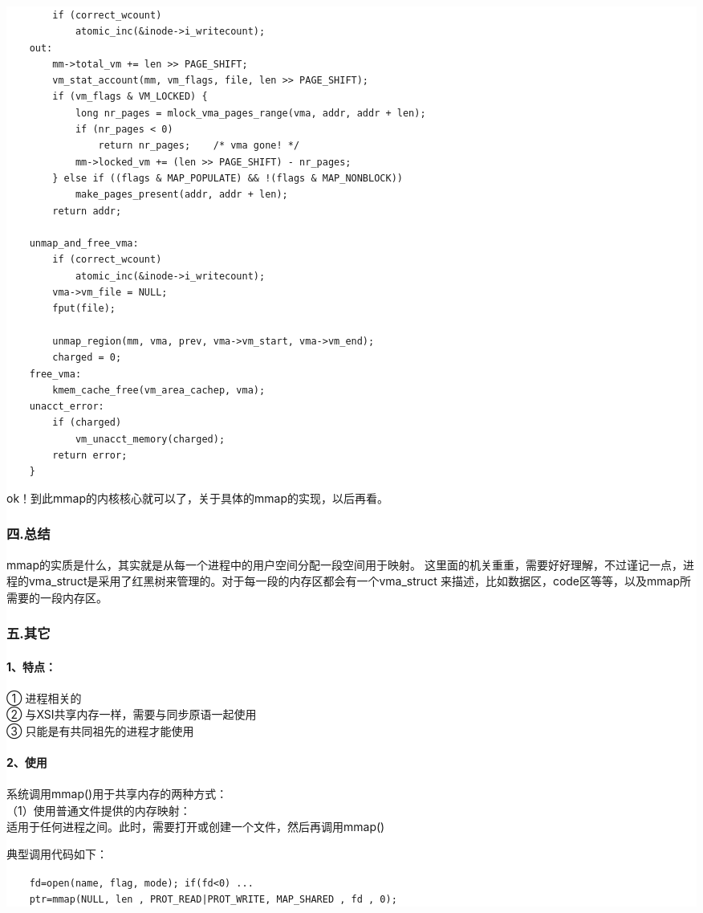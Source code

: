 ```
		if (correct_wcount)
			atomic_inc(&inode->i_writecount);
	out:
		mm->total_vm += len >> PAGE_SHIFT;
		vm_stat_account(mm, vm_flags, file, len >> PAGE_SHIFT);
		if (vm_flags & VM_LOCKED) {
			long nr_pages = mlock_vma_pages_range(vma, addr, addr + len);
			if (nr_pages < 0)
				return nr_pages;    /* vma gone! */
			mm->locked_vm += (len >> PAGE_SHIFT) - nr_pages;
		} else if ((flags & MAP_POPULATE) && !(flags & MAP_NONBLOCK))
			make_pages_present(addr, addr + len);
		return addr;

	unmap_and_free_vma:
		if (correct_wcount)
			atomic_inc(&inode->i_writecount);
		vma->vm_file = NULL;
		fput(file);

		unmap_region(mm, vma, prev, vma->vm_start, vma->vm_end);
		charged = 0;
	free_vma:
		kmem_cache_free(vm_area_cachep, vma);
	unacct_error:
		if (charged)
			vm_unacct_memory(charged);
		return error;
	}
```

ok！到此mmap的内核核心就可以了，关于具体的mmap的实现，以后再看。

### 四.总结

mmap的实质是什么，其实就是从每一个进程中的用户空间分配一段空间用于映射。 这里面的机关重重，需要好好理解，不过谨记一点，进程的vma_struct是采用了红黑树来管理的。对于每一段的内存区都会有一个vma_struct 来描述，比如数据区，code区等等，以及mmap所需要的一段内存区。

### 五.其它

#### 1、特点：
① 进程相关的  
② 与XSI共享内存一样，需要与同步原语一起使用  
③ 只能是有共同祖先的进程才能使用  

#### 2、使用
系统调用mmap()用于共享内存的两种方式：  
（1）使用普通文件提供的内存映射：  
   适用于任何进程之间。此时，需要打开或创建一个文件，然后再调用mmap()

典型调用代码如下：
```
	fd=open(name, flag, mode); if(fd<0) ...
	ptr=mmap(NULL, len , PROT_READ|PROT_WRITE, MAP_SHARED , fd , 0);
```

